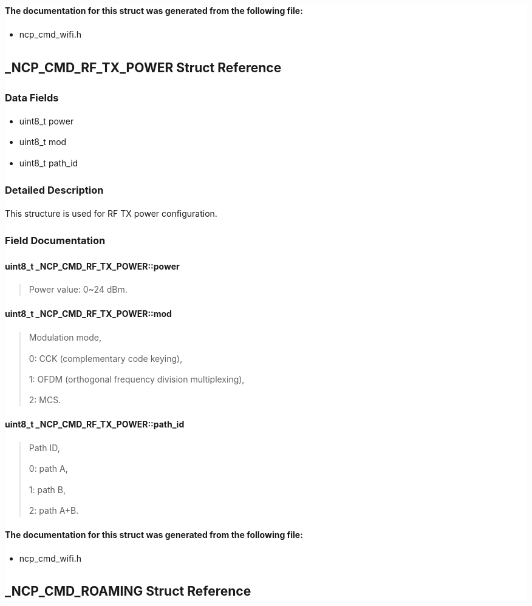 #### The documentation for this struct was generated from the following file:

  - ncp\_cmd\_wifi.h

#### 

## \_NCP\_CMD\_RF\_TX\_POWER Struct Reference

### Data Fields

  - uint8\_t power

  - uint8\_t mod

  - uint8\_t path\_id

### Detailed Description

This structure is used for RF TX power configuration.

### Field Documentation

#### uint8\_t \_NCP\_CMD\_RF\_TX\_POWER::power

> Power value: 0\~24 dBm.

#### uint8\_t \_NCP\_CMD\_RF\_TX\_POWER::mod

> Modulation mode,
> 
> 0: CCK (complementary code keying),
> 
> 1: OFDM (orthogonal frequency division multiplexing),
> 
> 2: MCS.

#### uint8\_t \_NCP\_CMD\_RF\_TX\_POWER::path\_id

> Path ID,
> 
> 0: path A,
> 
> 1: path B,
> 
> 2: path A+B.

#### The documentation for this struct was generated from the following file:

  - ncp\_cmd\_wifi.h

#### 

## \_NCP\_CMD\_ROAMING Struct Reference
